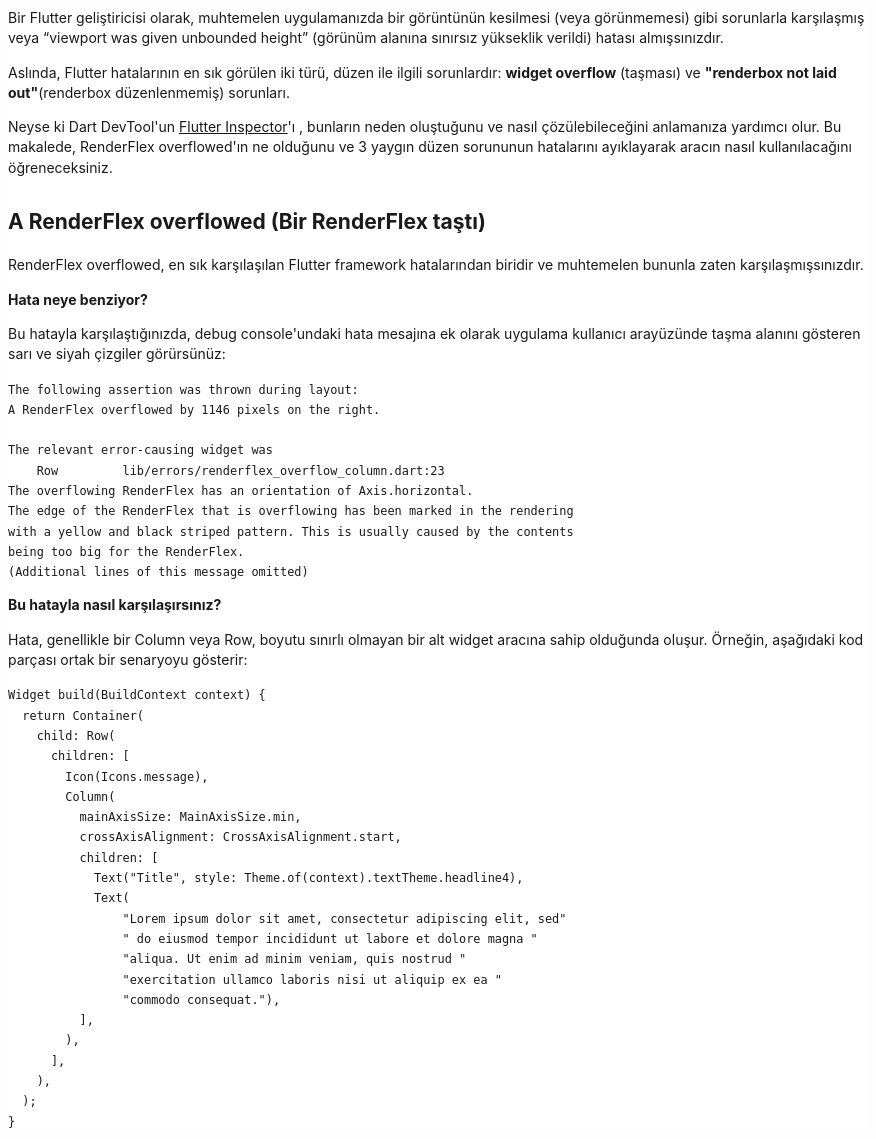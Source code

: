 
Bir Flutter geliştiricisi olarak, muhtemelen uygulamanızda bir görüntünün kesilmesi (veya görünmemesi) gibi sorunlarla karşılaşmış veya  “viewport was given unbounded height” (görünüm alanına sınırsız yükseklik verildi) hatası almışsınızdır.

Aslında, Flutter hatalarının en sık görülen iki türü, düzen ile ilgili sorunlardır: **widget overflow** (taşması) ve **"renderbox not laid out"**(renderbox düzenlenmemiş) sorunları.

Neyse ki Dart DevTool'un [Flutter Inspector](https://docs.flutter.dev/development/tools/devtools/inspector)'ı , bunların neden oluştuğunu ve nasıl çözülebileceğini anlamanıza yardımcı olur. Bu makalede, RenderFlex overflowed'ın ne olduğunu ve 3 yaygın düzen sorununun hatalarını ayıklayarak aracın nasıl kullanılacağını öğreneceksiniz.


## A RenderFlex overflowed (Bir RenderFlex taştı)

RenderFlex overflowed, en sık karşılaşılan Flutter framework hatalarından biridir ve muhtemelen bununla zaten karşılaşmışsınızdır.

**Hata neye benziyor?**

Bu hatayla karşılaştığınızda, debug console'undaki hata mesajına ek olarak uygulama kullanıcı arayüzünde taşma alanını gösteren sarı ve siyah çizgiler görürsünüz:

```
The following assertion was thrown during layout:
A RenderFlex overflowed by 1146 pixels on the right.

The relevant error-causing widget was
    Row 	    lib/errors/renderflex_overflow_column.dart:23
The overflowing RenderFlex has an orientation of Axis.horizontal.
The edge of the RenderFlex that is overflowing has been marked in the rendering 
with a yellow and black striped pattern. This is usually caused by the contents 
being too big for the RenderFlex.
(Additional lines of this message omitted)
```

**Bu hatayla nasıl karşılaşırsınız?**

Hata, genellikle bir Column veya Row, boyutu sınırlı olmayan bir alt widget aracına sahip olduğunda oluşur.
Örneğin, aşağıdaki kod parçası ortak bir senaryoyu gösterir:


```
Widget build(BuildContext context) {
  return Container(
    child: Row(
      children: [
        Icon(Icons.message),
        Column(
          mainAxisSize: MainAxisSize.min,
          crossAxisAlignment: CrossAxisAlignment.start,
          children: [
            Text("Title", style: Theme.of(context).textTheme.headline4),
            Text(
                "Lorem ipsum dolor sit amet, consectetur adipiscing elit, sed"
                " do eiusmod tempor incididunt ut labore et dolore magna "
                "aliqua. Ut enim ad minim veniam, quis nostrud "
                "exercitation ullamco laboris nisi ut aliquip ex ea "
                "commodo consequat."),
          ],
        ),
      ],
    ),
  );
}
```
